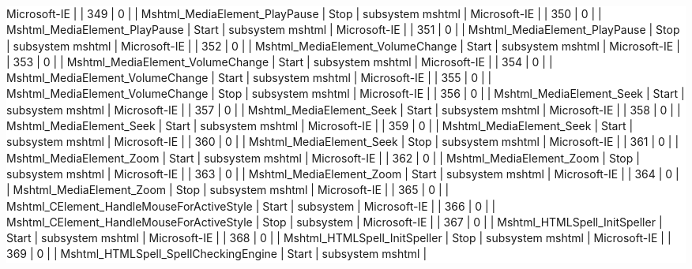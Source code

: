 Microsoft-IE  |               |  349       |  0        |                                      |  Mshtml_MediaElement_PlayPause                                                               |  Stop    |  subsystem mshtml                     |
Microsoft-IE  |               |  350       |  0        |                                      |  Mshtml_MediaElement_PlayPause                                                               |  Start   |  subsystem mshtml                     |
Microsoft-IE  |               |  351       |  0        |                                      |  Mshtml_MediaElement_PlayPause                                                               |  Stop    |  subsystem mshtml                     |
Microsoft-IE  |               |  352       |  0        |                                      |  Mshtml_MediaElement_VolumeChange                                                            |  Start   |  subsystem mshtml                     |
Microsoft-IE  |               |  353       |  0        |                                      |  Mshtml_MediaElement_VolumeChange                                                            |  Start   |  subsystem mshtml                     |
Microsoft-IE  |               |  354       |  0        |                                      |  Mshtml_MediaElement_VolumeChange                                                            |  Start   |  subsystem mshtml                     |
Microsoft-IE  |               |  355       |  0        |                                      |  Mshtml_MediaElement_VolumeChange                                                            |  Stop    |  subsystem mshtml                     |
Microsoft-IE  |               |  356       |  0        |                                      |  Mshtml_MediaElement_Seek                                                                    |  Start   |  subsystem mshtml                     |
Microsoft-IE  |               |  357       |  0        |                                      |  Mshtml_MediaElement_Seek                                                                    |  Start   |  subsystem mshtml                     |
Microsoft-IE  |               |  358       |  0        |                                      |  Mshtml_MediaElement_Seek                                                                    |  Start   |  subsystem mshtml                     |
Microsoft-IE  |               |  359       |  0        |                                      |  Mshtml_MediaElement_Seek                                                                    |  Start   |  subsystem mshtml                     |
Microsoft-IE  |               |  360       |  0        |                                      |  Mshtml_MediaElement_Seek                                                                    |  Stop    |  subsystem mshtml                     |
Microsoft-IE  |               |  361       |  0        |                                      |  Mshtml_MediaElement_Zoom                                                                    |  Start   |  subsystem mshtml                     |
Microsoft-IE  |               |  362       |  0        |                                      |  Mshtml_MediaElement_Zoom                                                                    |  Stop    |  subsystem mshtml                     |
Microsoft-IE  |               |  363       |  0        |                                      |  Mshtml_MediaElement_Zoom                                                                    |  Start   |  subsystem mshtml                     |
Microsoft-IE  |               |  364       |  0        |                                      |  Mshtml_MediaElement_Zoom                                                                    |  Stop    |  subsystem mshtml                     |
Microsoft-IE  |               |  365       |  0        |                                      |  Mshtml_CElement_HandleMouseForActiveStyle                                                   |  Start   |  subsystem                            |
Microsoft-IE  |               |  366       |  0        |                                      |  Mshtml_CElement_HandleMouseForActiveStyle                                                   |  Stop    |  subsystem                            |
Microsoft-IE  |               |  367       |  0        |                                      |  Mshtml_HTMLSpell_InitSpeller                                                                |  Start   |  subsystem mshtml                     |
Microsoft-IE  |               |  368       |  0        |                                      |  Mshtml_HTMLSpell_InitSpeller                                                                |  Stop    |  subsystem mshtml                     |
Microsoft-IE  |               |  369       |  0        |                                      |  Mshtml_HTMLSpell_SpellCheckingEngine                                                        |  Start   |  subsystem mshtml                     |